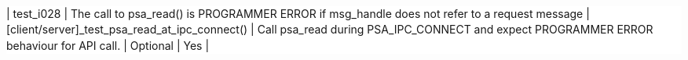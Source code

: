 | test_i028                                                   | The call to psa_read() is PROGRAMMER ERROR if  msg_handle does not refer to a request message                                                                                                                                                                                                                                                                                                                                                                                                                                                                                                                                                                                                                                                                                                                                                                                                                                                                                                                                                                                                                                                                                                                                                                                                                                                                                                                                                                                                                                                                                                                                                                                                                                                                                                                                                                                                                                                                                                                                                                                                                                                                              | [client/server]_test_psa_read_at_ipc_connect()                                                                                                                                                                                       | Call psa_read during PSA_IPC_CONNECT and expect PROGRAMMER ERROR behaviour for API call.                                                                                                                                                                                                                                                                                                                                                                                                                                                                                                                                                                                                                                                                                                                                                                                                                                                   | Optional                          | Yes                                      |